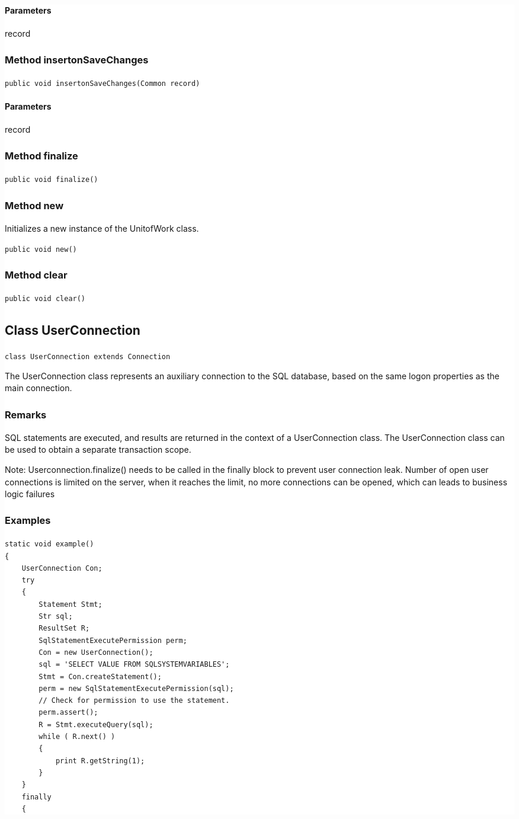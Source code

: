 #### Parameters

record  

### Method insertonSaveChanges

    public void insertonSaveChanges(Common record)

#### Parameters

record  

### Method finalize

    public void finalize()

### Method new

Initializes a new instance of the UnitofWork class.

    public void new()

### Method clear

    public void clear()

## Class UserConnection
    class UserConnection extends Connection

The UserConnection class represents an auxiliary connection to the SQL database, based on the same logon properties as the main connection.

### Remarks

SQL statements are executed, and results are returned in the context of a UserConnection class. The UserConnection class can be used to obtain a separate transaction scope.

Note: Userconnection.finalize() needs to be called in the finally block to prevent user connection leak.  Number of open user connections is limited on the server, when it reaches the limit, no more connections can be opened, which can leads to business logic failures

### Examples

    static void example()  
    { 
        UserConnection Con;
        try
        {
            Statement Stmt; 
            Str sql; 
            ResultSet R; 
            SqlStatementExecutePermission perm; 
            Con = new UserConnection(); 
            sql = 'SELECT VALUE FROM SQLSYSTEMVARIABLES'; 
            Stmt = Con.createStatement(); 
            perm = new SqlStatementExecutePermission(sql); 
            // Check for permission to use the statement. 
            perm.assert(); 
            R = Stmt.executeQuery(sql); 
            while ( R.next() ) 
            { 
                print R.getString(1); 
            } 
        }
        finally
        {
